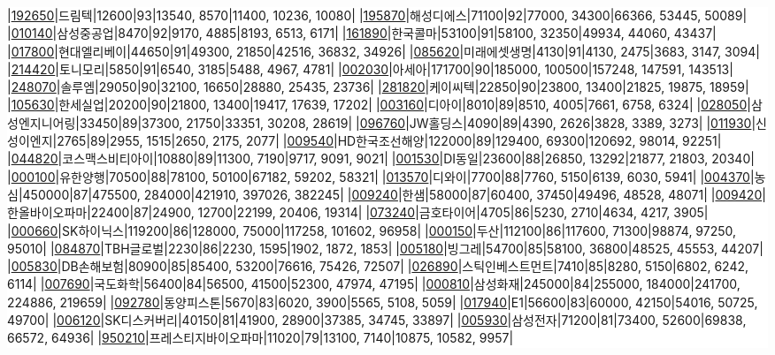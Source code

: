 |[192650](https://finance.daum.net/quotes/A192650)|드림텍|12600|93|13540, 8570|11400, 10236, 10080|
|[195870](https://finance.daum.net/quotes/A195870)|해성디에스|71100|92|77000, 34300|66366, 53445, 50089|
|[010140](https://finance.daum.net/quotes/A010140)|삼성중공업|8470|92|9170, 4885|8193, 6513, 6171|
|[161890](https://finance.daum.net/quotes/A161890)|한국콜마|53100|91|58100, 32350|49934, 44060, 43437|
|[017800](https://finance.daum.net/quotes/A017800)|현대엘리베이|44650|91|49300, 21850|42516, 36832, 34926|
|[085620](https://finance.daum.net/quotes/A085620)|미래에셋생명|4130|91|4130, 2475|3683, 3147, 3094|
|[214420](https://finance.daum.net/quotes/A214420)|토니모리|5850|91|6540, 3185|5488, 4967, 4781|
|[002030](https://finance.daum.net/quotes/A002030)|아세아|171700|90|185000, 100500|157248, 147591, 143513|
|[248070](https://finance.daum.net/quotes/A248070)|솔루엠|29050|90|32100, 16650|28880, 25435, 23736|
|[281820](https://finance.daum.net/quotes/A281820)|케이씨텍|22850|90|23800, 13400|21825, 19875, 18959|
|[105630](https://finance.daum.net/quotes/A105630)|한세실업|20200|90|21800, 13400|19417, 17639, 17202|
|[003160](https://finance.daum.net/quotes/A003160)|디아이|8010|89|8510, 4005|7661, 6758, 6324|
|[028050](https://finance.daum.net/quotes/A028050)|삼성엔지니어링|33450|89|37300, 21750|33351, 30208, 28619|
|[096760](https://finance.daum.net/quotes/A096760)|JW홀딩스|4090|89|4390, 2626|3828, 3389, 3273|
|[011930](https://finance.daum.net/quotes/A011930)|신성이엔지|2765|89|2955, 1515|2650, 2175, 2077|
|[009540](https://finance.daum.net/quotes/A009540)|HD한국조선해양|122000|89|129400, 69300|120692, 98014, 92251|
|[044820](https://finance.daum.net/quotes/A044820)|코스맥스비티아이|10880|89|11300, 7190|9717, 9091, 9021|
|[001530](https://finance.daum.net/quotes/A001530)|DI동일|23600|88|26850, 13292|21877, 21803, 20340|
|[000100](https://finance.daum.net/quotes/A000100)|유한양행|70500|88|78100, 50100|67182, 59202, 58321|
|[013570](https://finance.daum.net/quotes/A013570)|디와이|7700|88|7760, 5150|6139, 6030, 5941|
|[004370](https://finance.daum.net/quotes/A004370)|농심|450000|87|475500, 284000|421910, 397026, 382245|
|[009240](https://finance.daum.net/quotes/A009240)|한샘|58000|87|60400, 37450|49496, 48528, 48071|
|[009420](https://finance.daum.net/quotes/A009420)|한올바이오파마|22400|87|24900, 12700|22199, 20406, 19314|
|[073240](https://finance.daum.net/quotes/A073240)|금호타이어|4705|86|5230, 2710|4634, 4217, 3905|
|[000660](https://finance.daum.net/quotes/A000660)|SK하이닉스|119200|86|128000, 75000|117258, 101602, 96958|
|[000150](https://finance.daum.net/quotes/A000150)|두산|112100|86|117600, 71300|98874, 97250, 95010|
|[084870](https://finance.daum.net/quotes/A084870)|TBH글로벌|2230|86|2230, 1595|1902, 1872, 1853|
|[005180](https://finance.daum.net/quotes/A005180)|빙그레|54700|85|58100, 36800|48525, 45553, 44207|
|[005830](https://finance.daum.net/quotes/A005830)|DB손해보험|80900|85|85400, 53200|76616, 75426, 72507|
|[026890](https://finance.daum.net/quotes/A026890)|스틱인베스트먼트|7410|85|8280, 5150|6802, 6242, 6114|
|[007690](https://finance.daum.net/quotes/A007690)|국도화학|56400|84|56500, 41500|52300, 47974, 47195|
|[000810](https://finance.daum.net/quotes/A000810)|삼성화재|245000|84|255000, 184000|241700, 224886, 219659|
|[092780](https://finance.daum.net/quotes/A092780)|동양피스톤|5670|83|6020, 3900|5565, 5108, 5059|
|[017940](https://finance.daum.net/quotes/A017940)|E1|56600|83|60000, 42150|54016, 50725, 49700|
|[006120](https://finance.daum.net/quotes/A006120)|SK디스커버리|40150|81|41900, 28900|37385, 34745, 33897|
|[005930](https://finance.daum.net/quotes/A005930)|삼성전자|71200|81|73400, 52600|69838, 66572, 64936|
|[950210](https://finance.daum.net/quotes/A950210)|프레스티지바이오파마|11020|79|13100, 7140|10875, 10582, 9957|